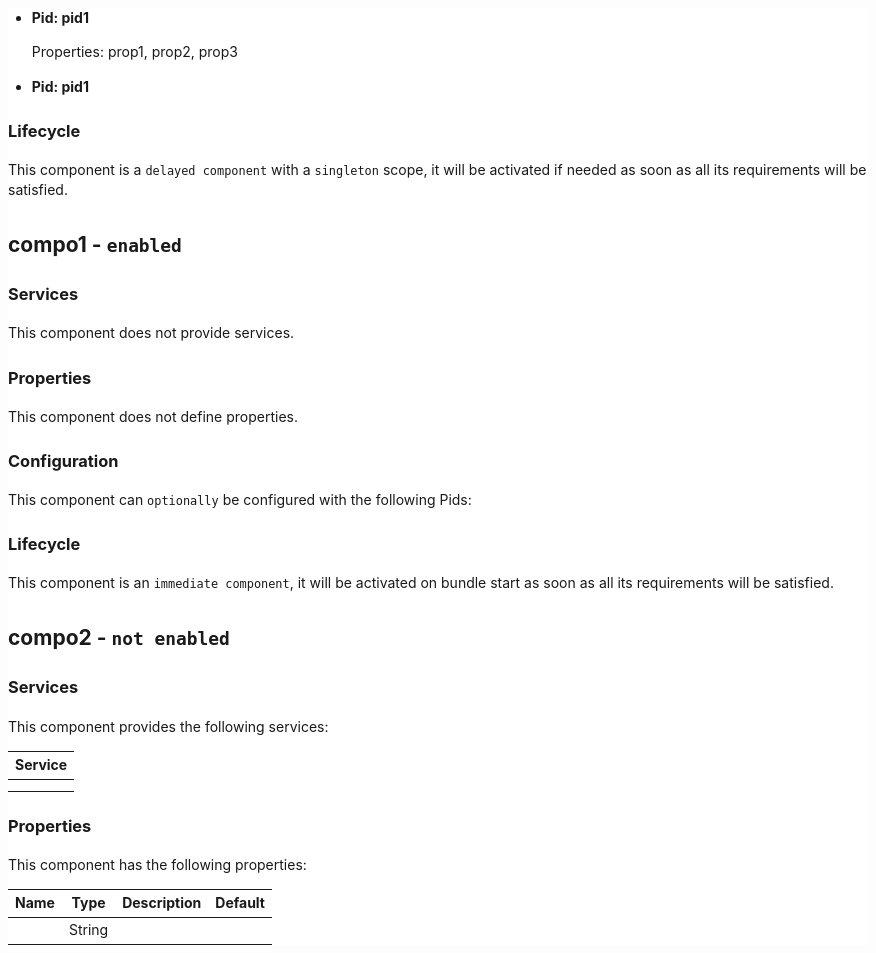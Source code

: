 * **Pid:	pid1**

	Properties:	prop1, prop2, prop3

* **Pid:	pid1**


### Lifecycle

This component is a `delayed component` with a `singleton` scope, it will be activated if needed as soon as all its requirements will be satisfied.



## compo1 - `enabled`

### Services

This component does not provide services.

### Properties

This component does not define properties.

### Configuration

This component can `optionally` be configured with the following Pids:


### Lifecycle

This component is an `immediate component`, it will be activated on bundle start as soon as all its requirements will be satisfied.



## compo2 - `not enabled`

### Services

This component provides the following services:

|Service	|
|---	|
|	|
|	|

### Properties

This component has the following properties:

|Name	|Type	|Description	|Default	|
|---	|---	|---	|---	|
|	|String	|	|	|
